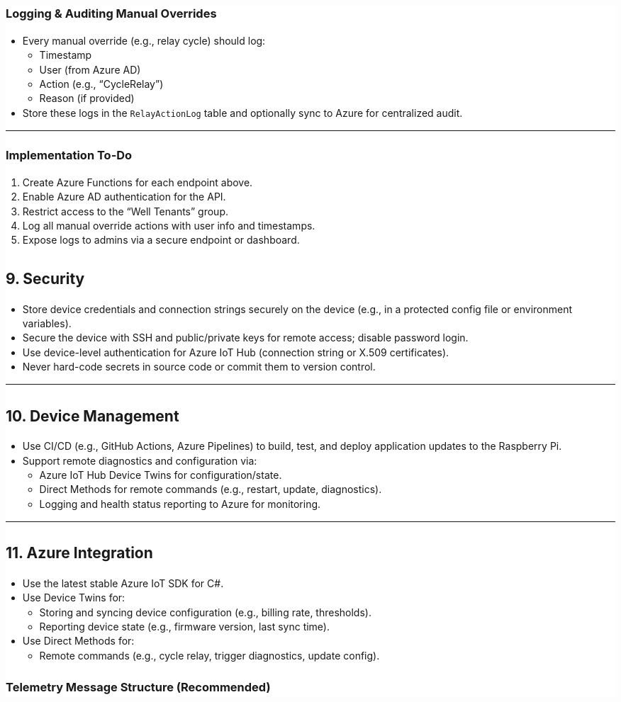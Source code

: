 
### Logging & Auditing Manual Overrides

- Every manual override (e.g., relay cycle) should log:
  - Timestamp
  - User (from Azure AD)
  - Action (e.g., “CycleRelay”)
  - Reason (if provided)
- Store these logs in the `RelayActionLog` table and optionally sync to Azure for centralized audit.

---

### Implementation To-Do

1. Create Azure Functions for each endpoint above.
2. Enable Azure AD authentication for the API.
3. Restrict access to the “Well Tenants” group.
4. Log all manual override actions with user info and timestamps.
5. Expose logs to admins via a secure endpoint or dashboard.
## 9. Security

- Store device credentials and connection strings securely on the device (e.g., in a protected config file or environment variables).
- Secure the device with SSH and public/private keys for remote access; disable password login.
- Use device-level authentication for Azure IoT Hub (connection string or X.509 certificates).
- Never hard-code secrets in source code or commit them to version control.

---

## 10. Device Management

- Use CI/CD (e.g., GitHub Actions, Azure Pipelines) to build, test, and deploy application updates to the Raspberry Pi.
- Support remote diagnostics and configuration via:
  - Azure IoT Hub Device Twins for configuration/state.
  - Direct Methods for remote commands (e.g., restart, update, diagnostics).
  - Logging and health status reporting to Azure for monitoring.

---

## 11. Azure Integration

- Use the latest stable Azure IoT SDK for C#.
- Use Device Twins for:
  - Storing and syncing device configuration (e.g., billing rate, thresholds).
  - Reporting device state (e.g., firmware version, last sync time).
- Use Direct Methods for:
  - Remote commands (e.g., cycle relay, trigger diagnostics, update config).

### Telemetry Message Structure (Recommended)
